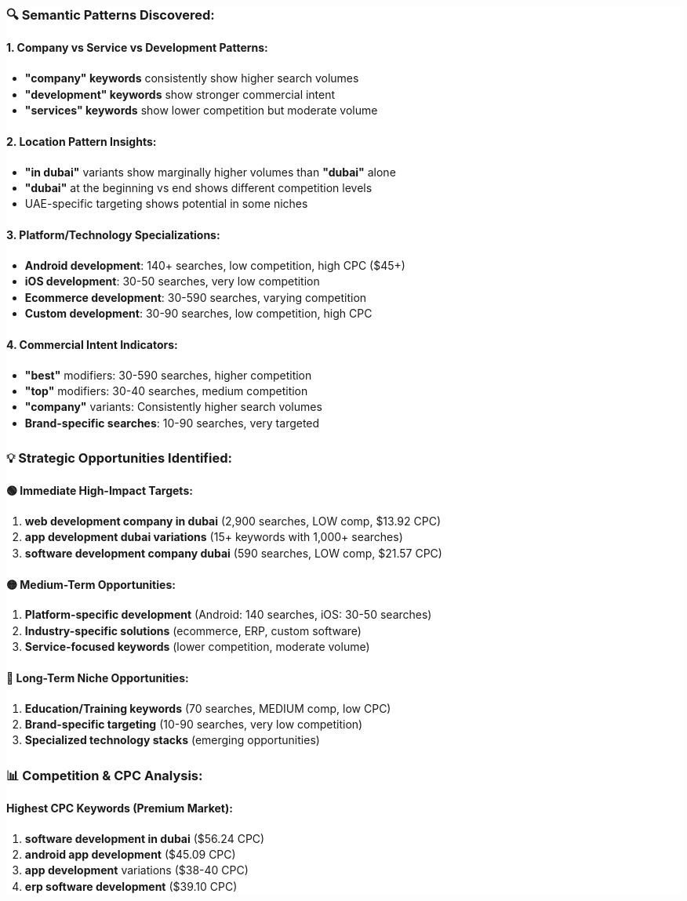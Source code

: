 ### 🔍 **Semantic Patterns Discovered:**

#### **1. Company vs Service vs Development Patterns:**

- **"company" keywords** consistently show higher search volumes
- **"development" keywords** show stronger commercial intent
- **"services" keywords** show lower competition but moderate volume

#### **2. Location Pattern Insights:**

- **"in dubai"** variants show marginally higher volumes than **"dubai"** alone
- **"dubai"** at the beginning vs end shows different competition levels
- UAE-specific targeting shows potential in some niches

#### **3. Platform/Technology Specializations:**

- **Android development**: 140+ searches, low competition, high CPC ($45+)
- **iOS development**: 30-50 searches, very low competition
- **Ecommerce development**: 30-590 searches, varying competition
- **Custom development**: 30-90 searches, low competition, high CPC

#### **4. Commercial Intent Indicators:**

- **"best"** modifiers: 30-590 searches, higher competition
- **"top"** modifiers: 30-40 searches, medium competition
- **"company"** variants: Consistently higher search volumes
- **Brand-specific searches**: 10-90 searches, very targeted

### 💡 **Strategic Opportunities Identified:**

#### **🟢 Immediate High-Impact Targets:**

1. **web development company in dubai** (2,900 searches, LOW comp, $13.92 CPC)
2. **app development dubai variations** (15+ keywords with 1,000+ searches)
3. **software development company dubai** (590 searches, LOW comp, $21.57 CPC)

#### **🟡 Medium-Term Opportunities:**

1. **Platform-specific development** (Android: 140 searches, iOS: 30-50 searches)
2. **Industry-specific solutions** (ecommerce, ERP, custom software)
3. **Service-focused keywords** (lower competition, moderate volume)

#### **🔸 Long-Term Niche Opportunities:**

1. **Education/Training keywords** (70 searches, MEDIUM comp, low CPC)
2. **Brand-specific targeting** (10-90 searches, very low competition)
3. **Specialized technology stacks** (emerging opportunities)

### 📊 **Competition & CPC Analysis:**

#### **Highest CPC Keywords (Premium Market):**

1. **software development in dubai** ($56.24 CPC)
2. **android app development** ($45.09 CPC)
3. **app development** variations ($38-40 CPC)
4. **erp software development** ($39.10 CPC)
